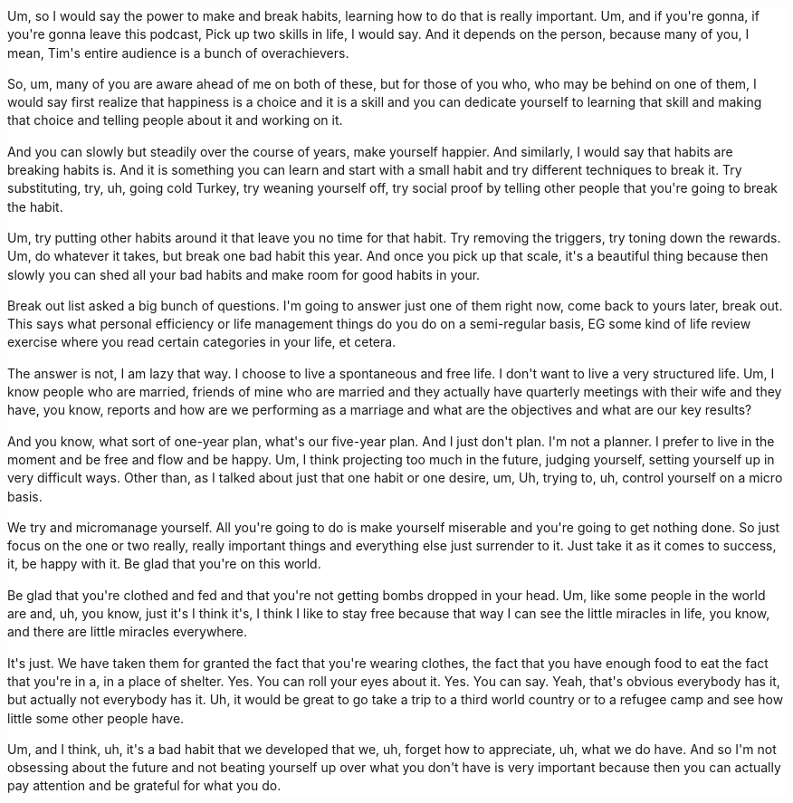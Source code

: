 Um, so I would say the power to make and break habits, learning how to do that is really important. Um, and if you're gonna, if you're gonna leave this podcast, Pick up two skills in life, I would say. And it depends on the person, because many of you, I mean, Tim's entire audience is a bunch of overachievers.

So, um, many of you are aware ahead of me on both of these, but for those of you who, who may be behind on one of them, I would say first realize that happiness is a choice and it is a skill and you can dedicate yourself to learning that skill and making that choice and telling people about it and working on it.

And you can slowly but steadily over the course of years, make yourself happier. And similarly, I would say that habits are breaking habits is. And it is something you can learn and start with a small habit and try different techniques to break it. Try substituting, try, uh, going cold Turkey, try weaning yourself off, try social proof by telling other people that you're going to break the habit.

Um, try putting other habits around it that leave you no time for that habit. Try removing the triggers, try toning down the rewards. Um, do whatever it takes, but break one bad habit this year. And once you pick up that scale, it's a beautiful thing because then slowly you can shed all your bad habits and make room for good habits in your.

Break out list asked a big bunch of questions. I'm going to answer just one of them right now, come back to yours later, break out. This says what personal efficiency or life management things do you do on a semi-regular basis, EG some kind of life review exercise where you read certain categories in your life, et cetera.

The answer is not, I am lazy that way. I choose to live a spontaneous and free life. I don't want to live a very structured life. Um, I know people who are married, friends of mine who are married and they actually have quarterly meetings with their wife and they have, you know, reports and how are we performing as a marriage and what are the objectives and what are our key results?

And you know, what sort of one-year plan, what's our five-year plan. And I just don't plan. I'm not a planner. I prefer to live in the moment and be free and flow and be happy. Um, I think projecting too much in the future, judging yourself, setting yourself up in very difficult ways. Other than, as I talked about just that one habit or one desire, um, Uh, trying to, uh, control yourself on a micro basis.

We try and micromanage yourself. All you're going to do is make yourself miserable and you're going to get nothing done. So just focus on the one or two really, really important things and everything else just surrender to it. Just take it as it comes to success, it, be happy with it. Be glad that you're on this world.

Be glad that you're clothed and fed and that you're not getting bombs dropped in your head. Um, like some people in the world are and, uh, you know, just it's I think it's, I think I like to stay free because that way I can see the little miracles in life, you know, and there are little miracles everywhere.

It's just. We have taken them for granted the fact that you're wearing clothes, the fact that you have enough food to eat the fact that you're in a, in a place of shelter. Yes. You can roll your eyes about it. Yes. You can say. Yeah, that's obvious everybody has it, but actually not everybody has it. Uh, it would be great to go take a trip to a third world country or to a refugee camp and see how little some other people have.

Um, and I think, uh, it's a bad habit that we developed that we, uh, forget how to appreciate, uh, what we do have. And so I'm not obsessing about the future and not beating yourself up over what you don't have is very important because then you can actually pay attention and be grateful for what you do.
